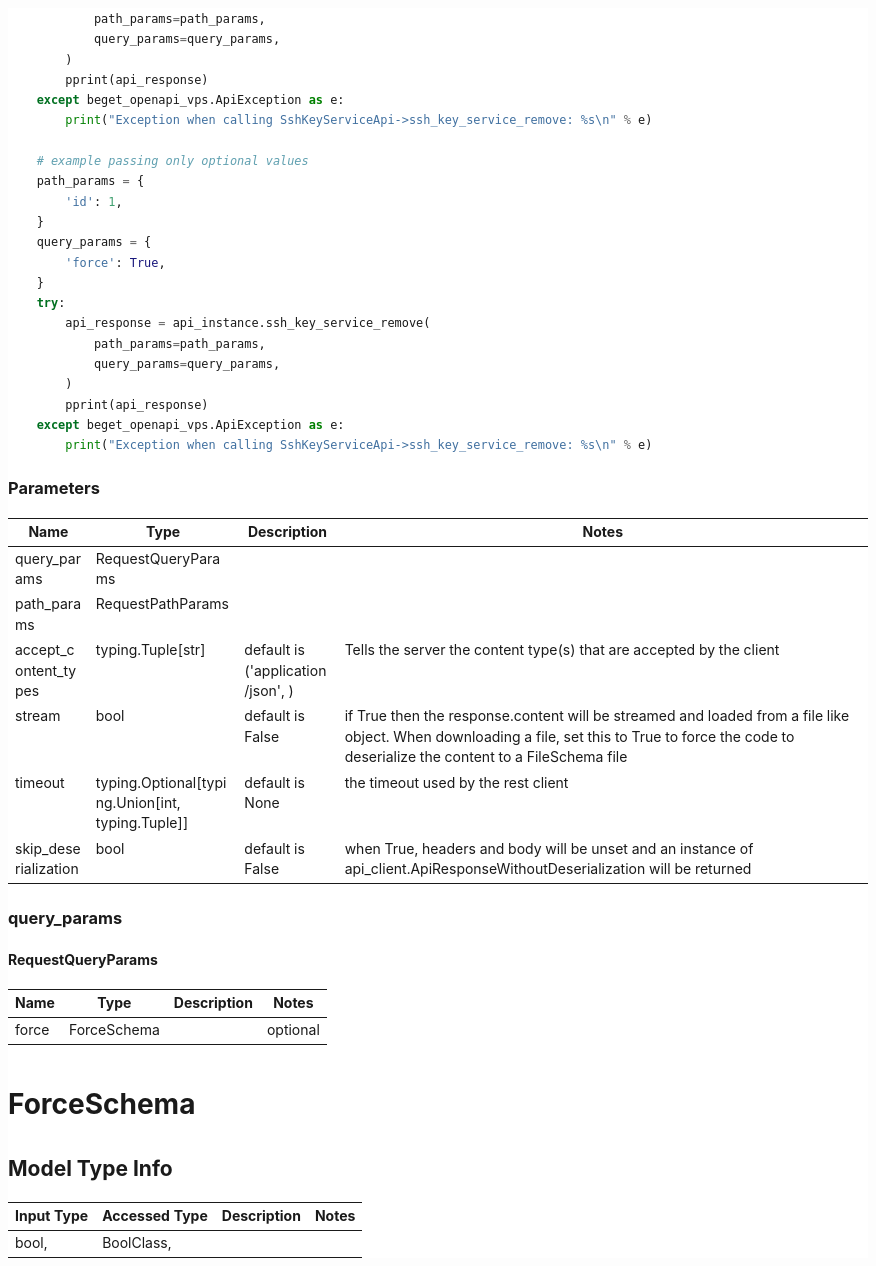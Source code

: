 ```python
            path_params=path_params,
            query_params=query_params,
        )
        pprint(api_response)
    except beget_openapi_vps.ApiException as e:
        print("Exception when calling SshKeyServiceApi->ssh_key_service_remove: %s\n" % e)

    # example passing only optional values
    path_params = {
        'id': 1,
    }
    query_params = {
        'force': True,
    }
    try:
        api_response = api_instance.ssh_key_service_remove(
            path_params=path_params,
            query_params=query_params,
        )
        pprint(api_response)
    except beget_openapi_vps.ApiException as e:
        print("Exception when calling SshKeyServiceApi->ssh_key_service_remove: %s\n" % e)
```
### Parameters

Name | Type | Description  | Notes
------------- | ------------- | ------------- | -------------
query_params | RequestQueryParams | |
path_params | RequestPathParams | |
accept_content_types | typing.Tuple[str] | default is ('application/json', ) | Tells the server the content type(s) that are accepted by the client
stream | bool | default is False | if True then the response.content will be streamed and loaded from a file like object. When downloading a file, set this to True to force the code to deserialize the content to a FileSchema file
timeout | typing.Optional[typing.Union[int, typing.Tuple]] | default is None | the timeout used by the rest client
skip_deserialization | bool | default is False | when True, headers and body will be unset and an instance of api_client.ApiResponseWithoutDeserialization will be returned

### query_params
#### RequestQueryParams

Name | Type | Description  | Notes
------------- | ------------- | ------------- | -------------
force | ForceSchema | | optional


# ForceSchema

## Model Type Info
Input Type | Accessed Type | Description | Notes
------------ | ------------- | ------------- | -------------
bool,  | BoolClass,  |  | 
